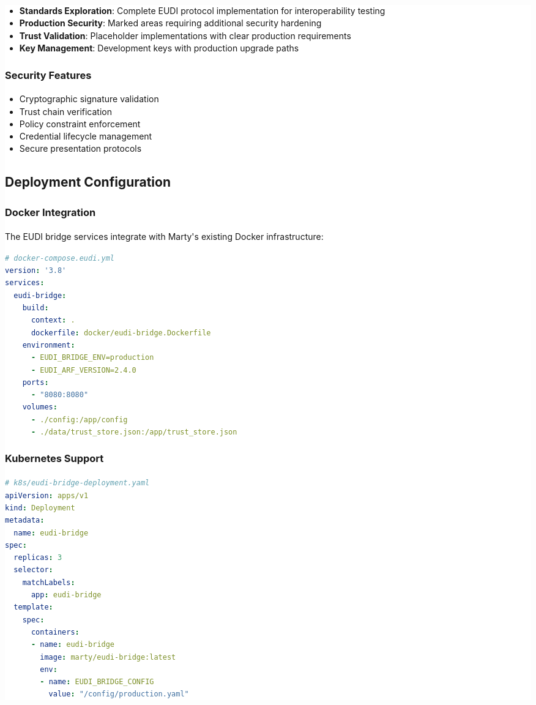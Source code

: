 - **Standards Exploration**: Complete EUDI protocol implementation for interoperability testing
- **Production Security**: Marked areas requiring additional security hardening
- **Trust Validation**: Placeholder implementations with clear production requirements
- **Key Management**: Development keys with production upgrade paths

### Security Features

- Cryptographic signature validation
- Trust chain verification
- Policy constraint enforcement
- Credential lifecycle management
- Secure presentation protocols

## Deployment Configuration

### Docker Integration

The EUDI bridge services integrate with Marty's existing Docker infrastructure:

```yaml
# docker-compose.eudi.yml
version: '3.8'
services:
  eudi-bridge:
    build:
      context: .
      dockerfile: docker/eudi-bridge.Dockerfile
    environment:
      - EUDI_BRIDGE_ENV=production
      - EUDI_ARF_VERSION=2.4.0
    ports:
      - "8080:8080"
    volumes:
      - ./config:/app/config
      - ./data/trust_store.json:/app/trust_store.json
```

### Kubernetes Support

```yaml
# k8s/eudi-bridge-deployment.yaml
apiVersion: apps/v1
kind: Deployment
metadata:
  name: eudi-bridge
spec:
  replicas: 3
  selector:
    matchLabels:
      app: eudi-bridge
  template:
    spec:
      containers:
      - name: eudi-bridge
        image: marty/eudi-bridge:latest
        env:
        - name: EUDI_BRIDGE_CONFIG
          value: "/config/production.yaml"
```
